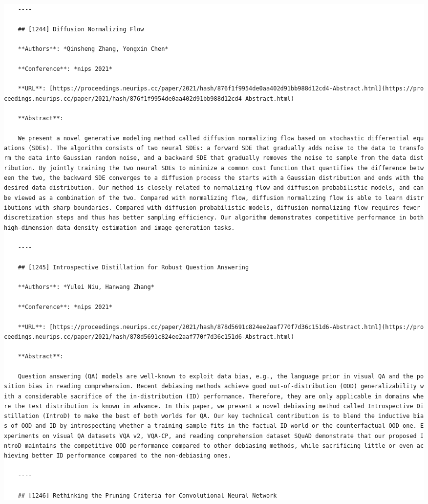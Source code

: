         ----

        ## [1244] Diffusion Normalizing Flow

        **Authors**: *Qinsheng Zhang, Yongxin Chen*

        **Conference**: *nips 2021*

        **URL**: [https://proceedings.neurips.cc/paper/2021/hash/876f1f9954de0aa402d91bb988d12cd4-Abstract.html](https://proceedings.neurips.cc/paper/2021/hash/876f1f9954de0aa402d91bb988d12cd4-Abstract.html)

        **Abstract**:

        We present a novel generative modeling method called diffusion normalizing flow based on stochastic differential equations (SDEs). The algorithm consists of two neural SDEs: a forward SDE that gradually adds noise to the data to transform the data into Gaussian random noise, and a backward SDE that gradually removes the noise to sample from the data distribution. By jointly training the two neural SDEs to minimize a common cost function that quantifies the difference between the two, the backward SDE converges to a diffusion process the starts with a Gaussian distribution and ends with the desired data distribution. Our method is closely related to normalizing flow and diffusion probabilistic models, and can be viewed as a combination of the two. Compared with normalizing flow, diffusion normalizing flow is able to learn distributions with sharp boundaries. Compared with diffusion probabilistic models, diffusion normalizing flow requires fewer discretization steps and thus has better sampling efficiency. Our algorithm demonstrates competitive performance in both high-dimension data density estimation and image generation tasks.

        ----

        ## [1245] Introspective Distillation for Robust Question Answering

        **Authors**: *Yulei Niu, Hanwang Zhang*

        **Conference**: *nips 2021*

        **URL**: [https://proceedings.neurips.cc/paper/2021/hash/878d5691c824ee2aaf770f7d36c151d6-Abstract.html](https://proceedings.neurips.cc/paper/2021/hash/878d5691c824ee2aaf770f7d36c151d6-Abstract.html)

        **Abstract**:

        Question answering (QA) models are well-known to exploit data bias, e.g., the language prior in visual QA and the position bias in reading comprehension. Recent debiasing methods achieve good out-of-distribution (OOD) generalizability with a considerable sacrifice of the in-distribution (ID) performance. Therefore, they are only applicable in domains where the test distribution is known in advance. In this paper, we present a novel debiasing method called Introspective Distillation (IntroD) to make the best of both worlds for QA. Our key technical contribution is to blend the inductive bias of OOD and ID by introspecting whether a training sample fits in the factual ID world or the counterfactual OOD one. Experiments on visual QA datasets VQA v2, VQA-CP, and reading comprehension dataset SQuAD demonstrate that our proposed IntroD maintains the competitive OOD performance compared to other debiasing methods, while sacrificing little or even achieving better ID performance compared to the non-debiasing ones.

        ----

        ## [1246] Rethinking the Pruning Criteria for Convolutional Neural Network
